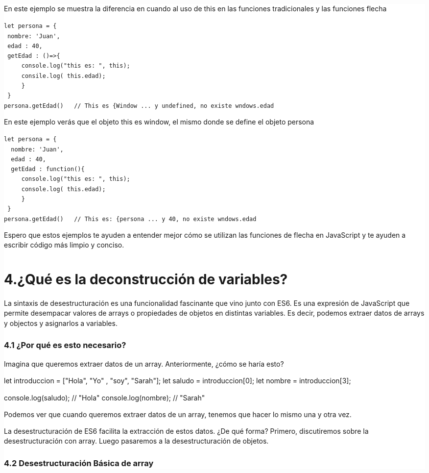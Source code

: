 En este ejemplo se muestra la diferencia en cuando al uso de this en las funciones tradicionales y las funciones flecha

~~~
let persona = { 
 nombre: 'Juan',
 edad : 40,
 getEdad : ()=>{
     console.log("this es: ", this); 
     consile.log( this.edad);
     }
 }
persona.getEdad()   // This es {Window ... y undefined, no existe wndows.edad
~~~
                        
En este ejemplo verás que el objeto this es window, el mismo donde se define el objeto persona
~~~
let persona = { 
  nombre: 'Juan',                          
  edad : 40,                       
  getEdad : function(){                   
     console.log("this es: ", this);                      
     console.log( this.edad);                    
     }                        
 }                         
persona.getEdad()   // This es: {persona ... y 40, no existe wndows.edad
~~~
                        
Espero que estos ejemplos te ayuden a entender mejor cómo se utilizan las funciones de flecha en JavaScript y te ayuden a escribir código más limpio y conciso.

# 4.¿Qué es la deconstrucción de variables?

La sintaxis de desestructuración es una funcionalidad fascinante que vino junto con ES6. Es una expresión de JavaScript que permite desempacar valores de arrays o propiedades de objetos en distintas variables. Es decir, podemos extraer datos de arrays y objectos y asignarlos a variables.

### 4.1 ¿Por qué es esto necesario?

Imagina que queremos extraer datos de un array. Anteriormente, ¿cómo se haría esto?

let introduccion = ["Hola", "Yo" , "soy", "Sarah"];
let saludo = introduccion[0];
let nombre = introduccion[3];

console.log(saludo); // "Hola"
console.log(nombre); // "Sarah"

Podemos ver que cuando queremos extraer datos de un array, tenemos que hacer lo mismo una y otra vez.

La desestructuración de ES6 facilita la extracción de estos datos. ¿De qué forma? Primero, discutiremos sobre la desestructuración con array. Luego pasaremos a la desestructuración de objetos.

### 4.2 Desestructuración Básica de array
